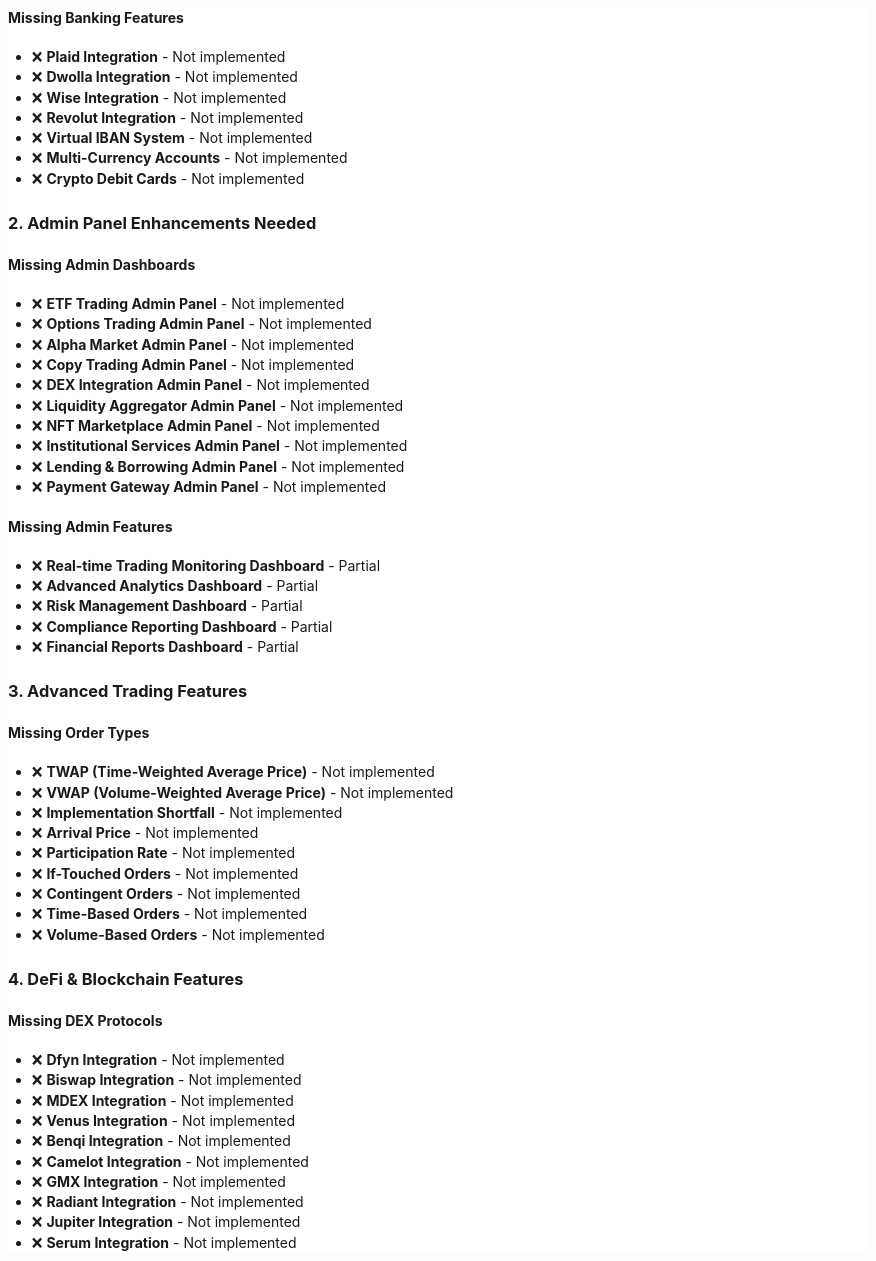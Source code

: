 #### Missing Banking Features
- ❌ **Plaid Integration** - Not implemented
- ❌ **Dwolla Integration** - Not implemented
- ❌ **Wise Integration** - Not implemented
- ❌ **Revolut Integration** - Not implemented
- ❌ **Virtual IBAN System** - Not implemented
- ❌ **Multi-Currency Accounts** - Not implemented
- ❌ **Crypto Debit Cards** - Not implemented

### 2. Admin Panel Enhancements Needed

#### Missing Admin Dashboards
- ❌ **ETF Trading Admin Panel** - Not implemented
- ❌ **Options Trading Admin Panel** - Not implemented
- ❌ **Alpha Market Admin Panel** - Not implemented
- ❌ **Copy Trading Admin Panel** - Not implemented
- ❌ **DEX Integration Admin Panel** - Not implemented
- ❌ **Liquidity Aggregator Admin Panel** - Not implemented
- ❌ **NFT Marketplace Admin Panel** - Not implemented
- ❌ **Institutional Services Admin Panel** - Not implemented
- ❌ **Lending & Borrowing Admin Panel** - Not implemented
- ❌ **Payment Gateway Admin Panel** - Not implemented

#### Missing Admin Features
- ❌ **Real-time Trading Monitoring Dashboard** - Partial
- ❌ **Advanced Analytics Dashboard** - Partial
- ❌ **Risk Management Dashboard** - Partial
- ❌ **Compliance Reporting Dashboard** - Partial
- ❌ **Financial Reports Dashboard** - Partial

### 3. Advanced Trading Features

#### Missing Order Types
- ❌ **TWAP (Time-Weighted Average Price)** - Not implemented
- ❌ **VWAP (Volume-Weighted Average Price)** - Not implemented
- ❌ **Implementation Shortfall** - Not implemented
- ❌ **Arrival Price** - Not implemented
- ❌ **Participation Rate** - Not implemented
- ❌ **If-Touched Orders** - Not implemented
- ❌ **Contingent Orders** - Not implemented
- ❌ **Time-Based Orders** - Not implemented
- ❌ **Volume-Based Orders** - Not implemented

### 4. DeFi & Blockchain Features

#### Missing DEX Protocols
- ❌ **Dfyn Integration** - Not implemented
- ❌ **Biswap Integration** - Not implemented
- ❌ **MDEX Integration** - Not implemented
- ❌ **Venus Integration** - Not implemented
- ❌ **Benqi Integration** - Not implemented
- ❌ **Camelot Integration** - Not implemented
- ❌ **GMX Integration** - Not implemented
- ❌ **Radiant Integration** - Not implemented
- ❌ **Jupiter Integration** - Not implemented
- ❌ **Serum Integration** - Not implemented
